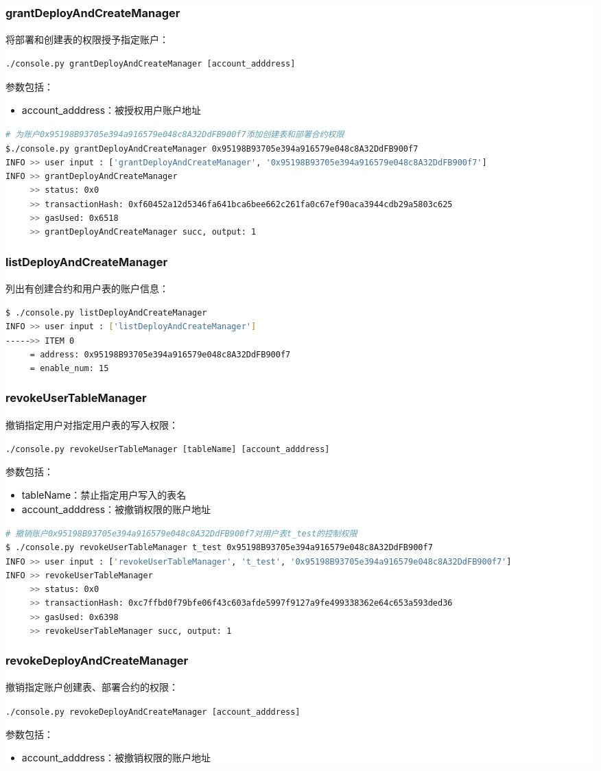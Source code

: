 ### grantDeployAndCreateManager

将部署和创建表的权限授予指定账户：
```
./console.py grantDeployAndCreateManager [account_adddress]
```
参数包括：
- account_adddress：被授权用户账户地址

```bash
# 为账户0x95198B93705e394a916579e048c8A32DdFB900f7添加创建表和部署合约权限
$./console.py grantDeployAndCreateManager 0x95198B93705e394a916579e048c8A32DdFB900f7
INFO >> user input : ['grantDeployAndCreateManager', '0x95198B93705e394a916579e048c8A32DdFB900f7']
INFO >> grantDeployAndCreateManager
     >> status: 0x0
     >> transactionHash: 0xf60452a12d5346fa641bca6bee662c261fa0c67ef90aca3944cdb29a5803c625
     >> gasUsed: 0x6518
     >> grantDeployAndCreateManager succ, output: 1
```

### listDeployAndCreateManager

列出有创建合约和用户表的账户信息：
```bash
$ ./console.py listDeployAndCreateManager
INFO >> user input : ['listDeployAndCreateManager']
----->> ITEM 0
     = address: 0x95198B93705e394a916579e048c8A32DdFB900f7
     = enable_num: 15
```

### revokeUserTableManager

撤销指定用户对指定用户表的写入权限：

```
./console.py revokeUserTableManager [tableName] [account_adddress]
```
参数包括：
- tableName：禁止指定用户写入的表名
- account_adddress：被撤销权限的账户地址

```bash
# 撤销账户0x95198B93705e394a916579e048c8A32DdFB900f7对用户表t_test的控制权限
$ ./console.py revokeUserTableManager t_test 0x95198B93705e394a916579e048c8A32DdFB900f7
INFO >> user input : ['revokeUserTableManager', 't_test', '0x95198B93705e394a916579e048c8A32DdFB900f7']
INFO >> revokeUserTableManager
     >> status: 0x0
     >> transactionHash: 0xc7ffbd0f79bfe06f43c603afde5997f9127a9fe499338362e64c653a593ded36
     >> gasUsed: 0x6398
     >> revokeUserTableManager succ, output: 1
```

### revokeDeployAndCreateManager
撤销指定账户创建表、部署合约的权限：
```
./console.py revokeDeployAndCreateManager [account_adddress]
```
参数包括：
- account_adddress：被撤销权限的账户地址
